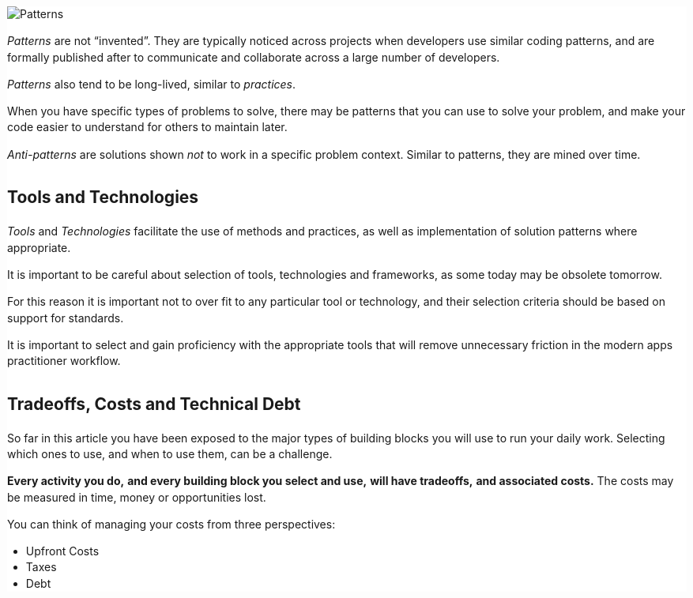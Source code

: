 ![Patterns](/images/outcomes/application-development-rhythm/patterns.jpg)

*Patterns* are not “invented”.
They are typically noticed across projects when developers use similar
coding patterns,
and are formally published after to communicate and collaborate across a
large number of developers.

*Patterns* also tend to be long-lived,
similar to *practices*.

When you have specific types of problems to solve,
there may be patterns that you can use to solve your problem,
and make your code easier to understand for others to maintain later.

*Anti-patterns* are solutions shown *not* to work in a specific problem
context.
Similar to  patterns,
they are mined over time.

## Tools and Technologies

*Tools* and *Technologies* facilitate the use of methods and practices,
as well as implementation of solution patterns where appropriate.

It is important to be careful about selection of tools,
technologies and frameworks,
as some today may be obsolete tomorrow.

For this reason it is important not to over fit to any particular tool or
technology,
and their selection criteria should be based on support for standards.

It is important to select and gain proficiency with the appropriate
tools that will remove unnecessary friction in the modern apps
practitioner workflow.

## Tradeoffs, Costs and Technical Debt

So far in this article you have been exposed to the major types of
building blocks you will use to run your daily work.
Selecting which ones to use,
and when to use them,
can be a challenge.

**Every activity you do,**
**and every building block you select and use,**
**will have tradeoffs,**
**and associated costs.**
The costs may be measured in time, money or opportunities lost.

You can think of managing your costs from three perspectives:

- Upfront Costs
- Taxes
- Debt
